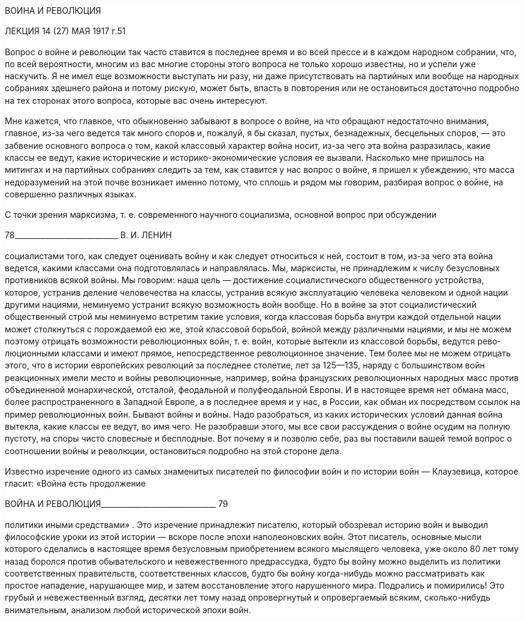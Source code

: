 ВОИНА И РЕВОЛЮЦИЯ

ЛЕКЦИЯ 14 (27) МАЯ 1917 г.51

Вопрос о войне и революции так часто ставится в последнее время и во всей прессе и в каждом народном собрании, что, по всей вероятности, многим из вас многие сторо­ны этого вопроса не только хорошо известны, но и успели уже наскучить. Я не имел еще возможности выступать ни разу, ни даже присутствовать на партийных или вооб­ще на народных собраниях здешнего района и потому рискую, может быть, впасть в повторения или не остановиться достаточно подробно на тех сторонах этого вопроса, которые вас очень интересуют.

Мне кажется, что главное, что обыкновенно забывают в вопросе о войне, на что об­ращают недостаточно внимания, главное, из-за чего ведется так много споров и, пожа­луй, я бы сказал, пустых, безнадежных, бесцельных споров, — это забвение основного вопроса о том, какой классовый характер война носит, из-за чего эта война разразилась, какие классы ее ведут, какие исторические и историко-экономические условия ее вы­звали. Насколько мне пришлось на митингах и на партийных собраниях следить за тем, как ставится у нас вопрос о войне, я пришел к убеждению, что масса недоразумений на этой почве возникает именно потому, что сплошь и рядом мы говорим, разбирая вопрос о войне, на совершенно различных языках.

С точки зрения марксизма, т. е. современного научного социализма, основной во­прос при обсуждении

  

78___________________________ В. И. ЛЕНИН

социалистами того, как следует оценивать войну и как следует относиться к ней, состо­ит в том, из-за чего эта война ведется, какими классами она подготовлялась и направ­лялась. Мы, марксисты, не принадлежим к числу безусловных противников всякой войны. Мы говорим: наша цель — достижение социалистического общественного уст­ройства, которое, устранив деление человечества на классы, устранив всякую эксплуа­тацию человека человеком и одной нации другими нациями, неминуемо устранит вся­кую возможность войн вообще. Но в войне за этот социалистический общественный строй мы неминуемо встретим такие условия, когда классовая борьба внутри каждой отдельной нации может столкнуться с порождаемой ею же, этой классовой борьбой, войной между различными нациями, и мы не можем поэтому отрицать возможности революционных войн, т. е. войн, которые вытекли из классовой борьбы, ведутся рево­люционными классами и имеют прямое, непосредственное революционное значение. Тем более мы не можем отрицать этого, что в истории европейских революций за по­следнее столетие, лет за 125—135, наряду с большинством войн реакционных имели место и войны революционные, например, война французских революционных народ­ных масс против объединенной монархической, отсталой, феодальной и полуфеодаль­ной Европы. И в настоящее время нет обмана масс, более распространенного в Запад­ной Европе, а в последнее время и у нас, в России, как обман их посредством ссылок на пример революционных войн. Бывают войны и войны. Надо разобраться, из каких ис­торических условий данная война вытекла, какие классы ее ведут, во имя чего. Не ра­зобравши этого, мы все свои рассуждения о войне осудим на полную пустоту, на споры чисто словесные и бесплодные. Вот почему я и позволю себе, раз вы поставили вашей темой вопрос о соотношении войны и революции, остановиться подробно на этой сто­роне дела.

Известно изречение одного из самых знаменитых писателей по философии войн и по истории войн — Клаузевица, которое гласит: «Война есть продолжение

  

ВОЙНА И РЕВОЛЮЦИЯ______________________________ 79

политики иными средствами» . Это изречение принадлежит писателю, который обо­зревал историю войн и выводил философские уроки из этой истории — вскоре после эпохи наполеоновских войн. Этот писатель, основные мысли которого сделались в на­стоящее время безусловным приобретением всякого мыслящего человека, уже около 80 лет тому назад боролся против обывательского и невежественного предрассудка, будто бы войну можно выделить из политики соответственных правительств, соответствен­ных классов, будто бы войну когда-нибудь можно рассматривать как простое нападе­ние, нарушающее мир, и затем восстановление этого нарушенного мира. Подрались и помирились! Это грубый и невежественный взгляд, десятки лет тому назад опровергну­тый и опровергаемый всяким, сколько-нибудь внимательным, анализом любой истори­ческой эпохи войн.
